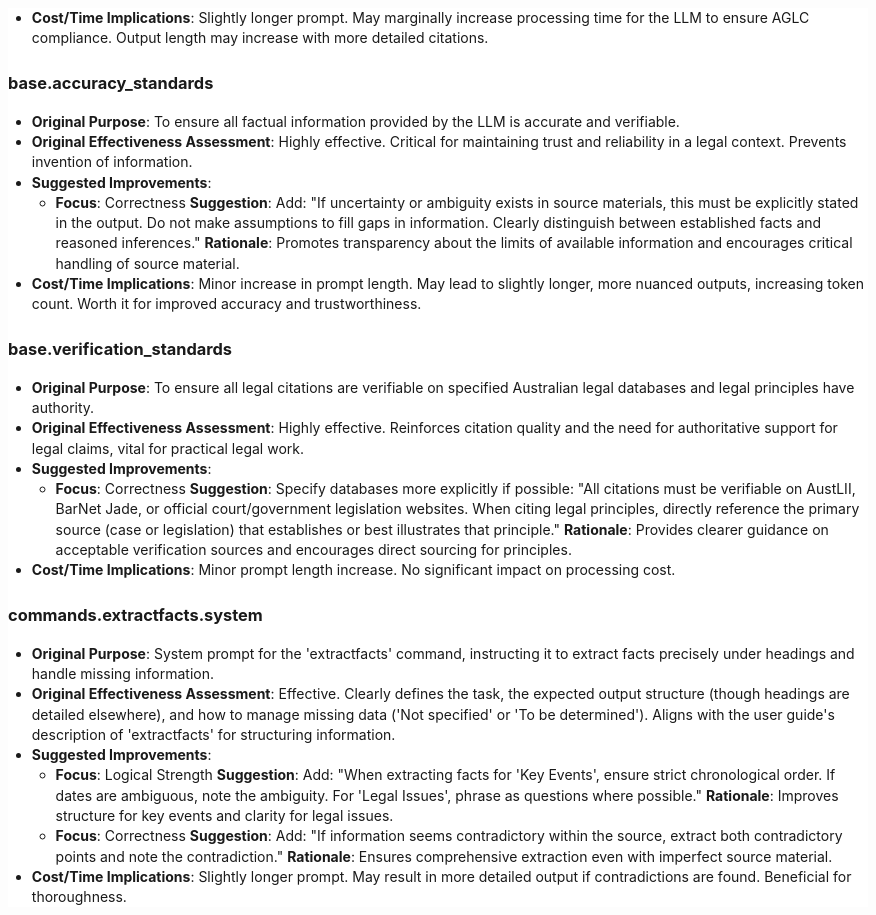 - **Cost/Time Implications**: Slightly longer prompt. May marginally increase processing time for the LLM to ensure AGLC compliance. Output length may increase with more detailed citations.

### base.accuracy_standards
- **Original Purpose**: To ensure all factual information provided by the LLM is accurate and verifiable.
- **Original Effectiveness Assessment**: Highly effective. Critical for maintaining trust and reliability in a legal context. Prevents invention of information.
- **Suggested Improvements**:
  - **Focus**: Correctness
    **Suggestion**: Add: "If uncertainty or ambiguity exists in source materials, this must be explicitly stated in the output. Do not make assumptions to fill gaps in information. Clearly distinguish between established facts and reasoned inferences."
    **Rationale**: Promotes transparency about the limits of available information and encourages critical handling of source material.
- **Cost/Time Implications**: Minor increase in prompt length. May lead to slightly longer, more nuanced outputs, increasing token count. Worth it for improved accuracy and trustworthiness.

### base.verification_standards
- **Original Purpose**: To ensure all legal citations are verifiable on specified Australian legal databases and legal principles have authority.
- **Original Effectiveness Assessment**: Highly effective. Reinforces citation quality and the need for authoritative support for legal claims, vital for practical legal work.
- **Suggested Improvements**:
  - **Focus**: Correctness
    **Suggestion**: Specify databases more explicitly if possible: "All citations must be verifiable on AustLII, BarNet Jade, or official court/government legislation websites. When citing legal principles, directly reference the primary source (case or legislation) that establishes or best illustrates that principle."
    **Rationale**: Provides clearer guidance on acceptable verification sources and encourages direct sourcing for principles.
- **Cost/Time Implications**: Minor prompt length increase. No significant impact on processing cost.

### commands.extractfacts.system
- **Original Purpose**: System prompt for the 'extractfacts' command, instructing it to extract facts precisely under headings and handle missing information.
- **Original Effectiveness Assessment**: Effective. Clearly defines the task, the expected output structure (though headings are detailed elsewhere), and how to manage missing data ('Not specified' or 'To be determined'). Aligns with the user guide's description of 'extractfacts' for structuring information.
- **Suggested Improvements**:
  - **Focus**: Logical Strength
    **Suggestion**: Add: "When extracting facts for 'Key Events', ensure strict chronological order. If dates are ambiguous, note the ambiguity. For 'Legal Issues', phrase as questions where possible."
    **Rationale**: Improves structure for key events and clarity for legal issues.
  - **Focus**: Correctness
    **Suggestion**: Add: "If information seems contradictory within the source, extract both contradictory points and note the contradiction."
    **Rationale**: Ensures comprehensive extraction even with imperfect source material.
- **Cost/Time Implications**: Slightly longer prompt. May result in more detailed output if contradictions are found. Beneficial for thoroughness.
